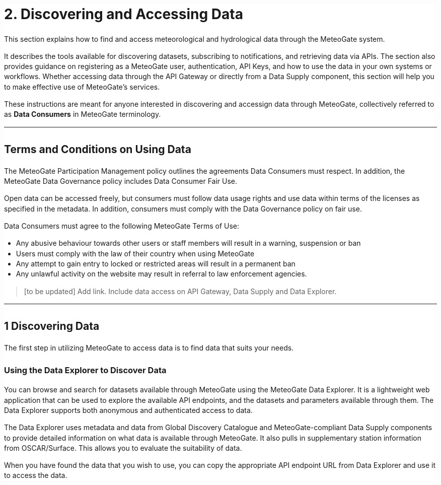 # 2. Discovering and Accessing Data

This section explains how to find and access meteorological and hydrological data through the MeteoGate system.

It describes the tools available for discovering datasets, subscribing to notifications, and retrieving data via APIs. The section also provides guidance on registering as a MeteoGate user, authentication, API Keys, and how to use the data in your own systems or workflows. Whether accessing data through the API Gateway or directly from a Data Supply component, this section will help you to make effective use of MeteoGate’s services.

These instructions are meant for anyone interested in discovering and accessign data through MeteoGate, collectively referred to as **Data Consumers** in MeteoGate terminology.

---

## Terms and Conditions on Using Data

The MeteoGate Participation Management policy outlines the agreements Data Consumers must respect. In addition, the MeteoGate Data Governance policy includes Data Consumer Fair Use.

Open data can be accessed freely, but consumers must follow data usage rights and use data within terms of the licenses as specified in the metadata. In addition, consumers must comply with the Data Governance policy on fair use.

Data Consumers must agree to the following MeteoGate Terms of Use:

  -	Any abusive behaviour towards other users or staff members will result in a warning, suspension or ban
  -	Users must comply with the law of their country when using MeteoGate
  -	Any attempt to gain entry to locked or restricted areas will result in a permanent ban
  -	Any unlawful activity on the website may result in referral to law enforcement agencies.

> [to be updated] Add link. Include data access on API Gateway, Data Supply and Data Explorer.

---

## 1 Discovering Data

The first step in utilizing MeteoGate to access data is to find data that suits your needs.

###	Using the Data Explorer to Discover Data

You can browse and search for datasets available through MeteoGate using the MeteoGate Data Explorer. It is a lightweight web application that can be used to explore the available API endpoints, and the datasets and parameters available through them. The Data Explorer supports both anonymous and authenticated access to data.

The Data Explorer uses metadata and data from Global Discovery Catalogue and MeteoGate-compliant Data Supply components to provide detailed information on what data is available through MeteoGate. It also pulls in supplementary station information from OSCAR/Surface. This allows you to evaluate the suitability of data.

When you have found the data that you wish to use, you can copy the appropriate API endpoint URL from Data Explorer and use it to access the data.
